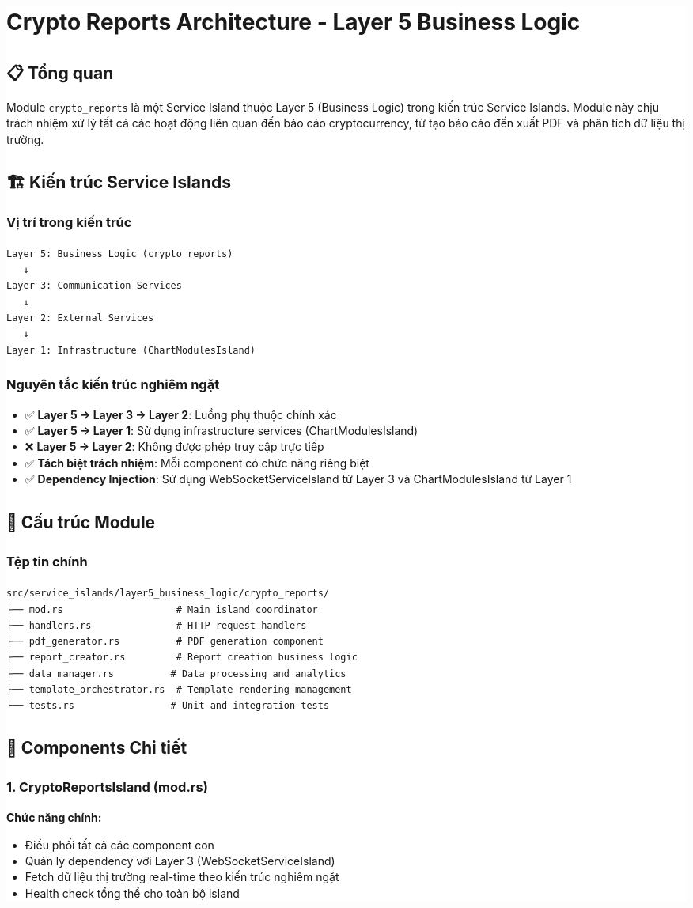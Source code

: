 # Crypto Reports Architecture - Layer 5 Business Logic

## 📋 Tổng quan

Module `crypto_reports` là một Service Island thuộc Layer 5 (Business Logic) trong kiến trúc Service Islands. Module này chịu trách nhiệm xử lý tất cả các hoạt động liên quan đến báo cáo cryptocurrency, từ tạo báo cáo đến xuất PDF và phân tích dữ liệu thị trường.

## 🏗️ Kiến trúc Service Islands

### Vị trí trong kiến trúc
```
Layer 5: Business Logic (crypto_reports) 
   ↓
Layer 3: Communication Services
   ↓
Layer 2: External Services
   ↓
Layer 1: Infrastructure (ChartModulesIsland)
```

### Nguyên tắc kiến trúc nghiêm ngặt
- ✅ **Layer 5 → Layer 3 → Layer 2**: Luồng phụ thuộc chính xác
- ✅ **Layer 5 → Layer 1**: Sử dụng infrastructure services (ChartModulesIsland)
- ❌ **Layer 5 → Layer 2**: Không được phép truy cập trực tiếp
- ✅ **Tách biệt trách nhiệm**: Mỗi component có chức năng riêng biệt
- ✅ **Dependency Injection**: Sử dụng WebSocketServiceIsland từ Layer 3 và ChartModulesIsland từ Layer 1

## 📁 Cấu trúc Module

### Tệp tin chính
```
src/service_islands/layer5_business_logic/crypto_reports/
├── mod.rs                    # Main island coordinator
├── handlers.rs               # HTTP request handlers
├── pdf_generator.rs          # PDF generation component
├── report_creator.rs         # Report creation business logic
├── data_manager.rs          # Data processing and analytics
├── template_orchestrator.rs  # Template rendering management
└── tests.rs                 # Unit and integration tests
```

## 🧩 Components Chi tiết

### 1. CryptoReportsIsland (mod.rs)
**Chức năng chính:**
- Điều phối tất cả các component con
- Quản lý dependency với Layer 3 (WebSocketServiceIsland)
- Fetch dữ liệu thị trường real-time theo kiến trúc nghiêm ngặt
- Health check tổng thể cho toàn bộ island
